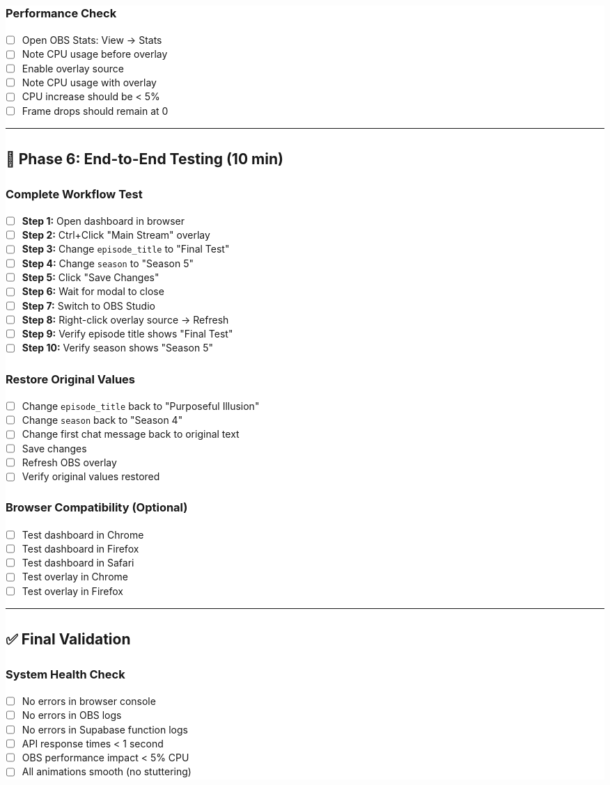 ### Performance Check
- [ ] Open OBS Stats: View → Stats
- [ ] Note CPU usage before overlay
- [ ] Enable overlay source
- [ ] Note CPU usage with overlay
- [ ] CPU increase should be < 5%
- [ ] Frame drops should remain at 0

---

## 🧪 Phase 6: End-to-End Testing (10 min)

### Complete Workflow Test
- [ ] **Step 1:** Open dashboard in browser
- [ ] **Step 2:** Ctrl+Click "Main Stream" overlay
- [ ] **Step 3:** Change `episode_title` to "Final Test"
- [ ] **Step 4:** Change `season` to "Season 5"
- [ ] **Step 5:** Click "Save Changes"
- [ ] **Step 6:** Wait for modal to close
- [ ] **Step 7:** Switch to OBS Studio
- [ ] **Step 8:** Right-click overlay source → Refresh
- [ ] **Step 9:** Verify episode title shows "Final Test"
- [ ] **Step 10:** Verify season shows "Season 5"

### Restore Original Values
- [ ] Change `episode_title` back to "Purposeful Illusion"
- [ ] Change `season` back to "Season 4"
- [ ] Change first chat message back to original text
- [ ] Save changes
- [ ] Refresh OBS overlay
- [ ] Verify original values restored

### Browser Compatibility (Optional)
- [ ] Test dashboard in Chrome
- [ ] Test dashboard in Firefox
- [ ] Test dashboard in Safari
- [ ] Test overlay in Chrome
- [ ] Test overlay in Firefox

---

## ✅ Final Validation

### System Health Check
- [ ] No errors in browser console
- [ ] No errors in OBS logs
- [ ] No errors in Supabase function logs
- [ ] API response times < 1 second
- [ ] OBS performance impact < 5% CPU
- [ ] All animations smooth (no stuttering)

